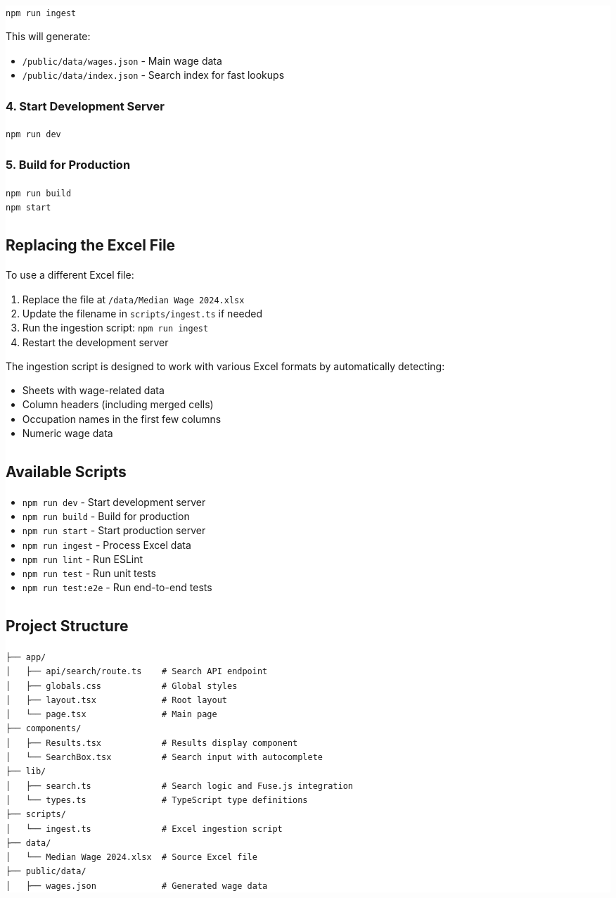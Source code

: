 ```bash
npm run ingest
```

This will generate:
- `/public/data/wages.json` - Main wage data
- `/public/data/index.json` - Search index for fast lookups

### 4. Start Development Server

```bash
npm run dev
```

### 5. Build for Production

```bash
npm run build
npm start
```

## Replacing the Excel File

To use a different Excel file:

1. Replace the file at `/data/Median Wage 2024.xlsx`
2. Update the filename in `scripts/ingest.ts` if needed
3. Run the ingestion script: `npm run ingest`
4. Restart the development server

The ingestion script is designed to work with various Excel formats by automatically detecting:
- Sheets with wage-related data
- Column headers (including merged cells)
- Occupation names in the first few columns
- Numeric wage data

## Available Scripts

- `npm run dev` - Start development server
- `npm run build` - Build for production
- `npm run start` - Start production server
- `npm run ingest` - Process Excel data
- `npm run lint` - Run ESLint
- `npm run test` - Run unit tests
- `npm run test:e2e` - Run end-to-end tests

## Project Structure

```
├── app/
│   ├── api/search/route.ts    # Search API endpoint
│   ├── globals.css            # Global styles
│   ├── layout.tsx             # Root layout
│   └── page.tsx               # Main page
├── components/
│   ├── Results.tsx            # Results display component
│   └── SearchBox.tsx          # Search input with autocomplete
├── lib/
│   ├── search.ts              # Search logic and Fuse.js integration
│   └── types.ts               # TypeScript type definitions
├── scripts/
│   └── ingest.ts              # Excel ingestion script
├── data/
│   └── Median Wage 2024.xlsx  # Source Excel file
├── public/data/
│   ├── wages.json             # Generated wage data
```
